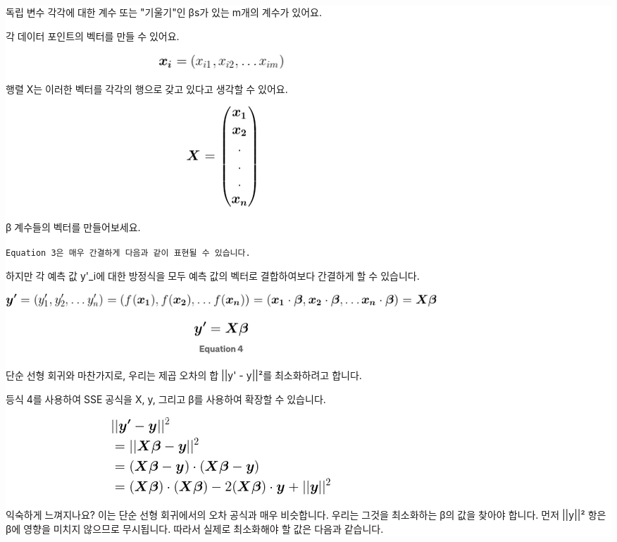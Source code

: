 독립 변수 각각에 대한 계수 또는 "기울기"인 βs가 있는 m개의 계수가 있어요.

<div class="content-ad"></div>

각 데이터 포인트의 벡터를 만들 수 있어요.

![Vector](/assets/img/2024-06-22-LinearRegressionfromScratch_18.png)

행렬 X는 이러한 벡터를 각각의 행으로 갖고 있다고 생각할 수 있어요.

![Matrix X](/assets/img/2024-06-22-LinearRegressionfromScratch_19.png)

<div class="content-ad"></div>

β 계수들의 벡터를 만들어보세요.

```markdown
Equation 3은 매우 간결하게 다음과 같이 표현될 수 있습니다.
```

<div class="content-ad"></div>

하지만 각 예측 값 y'_i에 대한 방정식을 모두 예측 값의 벡터로 결합하여보다 간결하게 할 수 있습니다.

![image](/assets/img/2024-06-22-LinearRegressionfromScratch_22.png)

![image](/assets/img/2024-06-22-LinearRegressionfromScratch_23.png)

단순 선형 회귀와 마찬가지로, 우리는 제곱 오차의 합 ||y' - y||²를 최소화하려고 합니다.

<div class="content-ad"></div>

등식 4를 사용하여 SSE 공식을 X, y, 그리고 β를 사용하여 확장할 수 있습니다.

![Equation-24](/assets/img/2024-06-22-LinearRegressionfromScratch_24.png)

익숙하게 느껴지나요? 이는 단순 선형 회귀에서의 오차 공식과 매우 비슷합니다. 우리는 그것을 최소화하는 β의 값을 찾아야 합니다. 먼저 ||y||² 항은 β에 영향을 미치지 않으므로 무시됩니다. 따라서 실제로 최소화해야 할 값은 다음과 같습니다.
